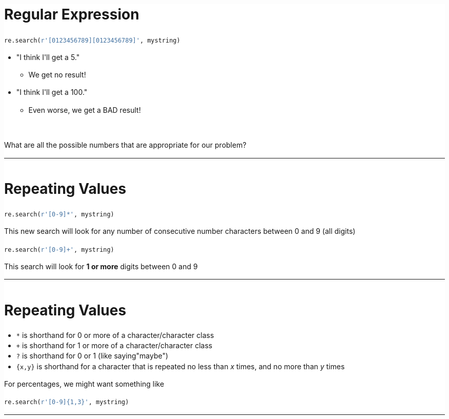 # Regular Expression

```python
re.search(r'[0123456789][0123456789]', mystring)
```


- "I think I'll get a 5."

	- We get no result!


- "I think I'll get a 100."
	- Even worse, we get a BAD result!


<br>

What are all the possible numbers that are appropriate for our problem?


---


# Repeating Values

```python
re.search(r'[0-9]*', mystring)
```

This new search will look for any number of consecutive number characters between 0 and 9 (all digits)

```python
re.search(r'[0-9]+', mystring)
```

This search will look for **1 or more** digits between 0 and 9


---


# Repeating Values

- `*` is shorthand for 0 or more of a character/character class
- `+` is shorthand for 1 or more of a character/character class
- `?` is shorthand for 0 or 1 (like saying"maybe")
- `{x,y}` is shorthand for a character that is repeated no less than $x$ times, and no more than $y$ times

For percentages, we might want something like

```python
re.search(r'[0-9]{1,3}', mystring)
```

---

